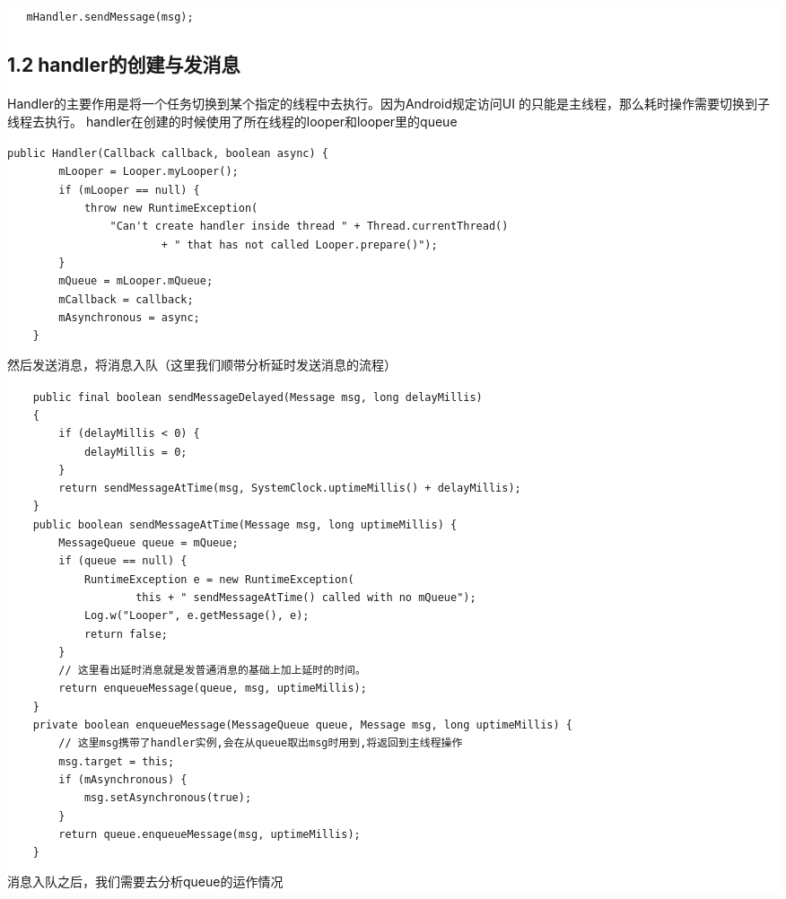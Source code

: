```
   mHandler.sendMessage(msg);

```

## 1.2 handler的创建与发消息
Handler的主要作用是将一个任务切换到某个指定的线程中去执行。因为Android规定访问UI 的只能是主线程，那么耗时操作需要切换到子线程去执行。
handler在创建的时候使用了所在线程的looper和looper里的queue
```
public Handler(Callback callback, boolean async) {
        mLooper = Looper.myLooper();
        if (mLooper == null) {
            throw new RuntimeException(
                "Can't create handler inside thread " + Thread.currentThread()
                        + " that has not called Looper.prepare()");
        }
        mQueue = mLooper.mQueue;
        mCallback = callback;
        mAsynchronous = async;
    }
```
然后发送消息，将消息入队（这里我们顺带分析延时发送消息的流程）
```
    public final boolean sendMessageDelayed(Message msg, long delayMillis)
    {
        if (delayMillis < 0) {
            delayMillis = 0;
        }
        return sendMessageAtTime(msg, SystemClock.uptimeMillis() + delayMillis);
    }
    public boolean sendMessageAtTime(Message msg, long uptimeMillis) {
        MessageQueue queue = mQueue;
        if (queue == null) {
            RuntimeException e = new RuntimeException(
                    this + " sendMessageAtTime() called with no mQueue");
            Log.w("Looper", e.getMessage(), e);
            return false;
        }
        // 这里看出延时消息就是发普通消息的基础上加上延时的时间。
        return enqueueMessage(queue, msg, uptimeMillis);
    }
    private boolean enqueueMessage(MessageQueue queue, Message msg, long uptimeMillis) {
        // 这里msg携带了handler实例,会在从queue取出msg时用到,将返回到主线程操作
        msg.target = this;
        if (mAsynchronous) {
            msg.setAsynchronous(true);
        }
        return queue.enqueueMessage(msg, uptimeMillis);
    }
```
消息入队之后，我们需要去分析queue的运作情况
